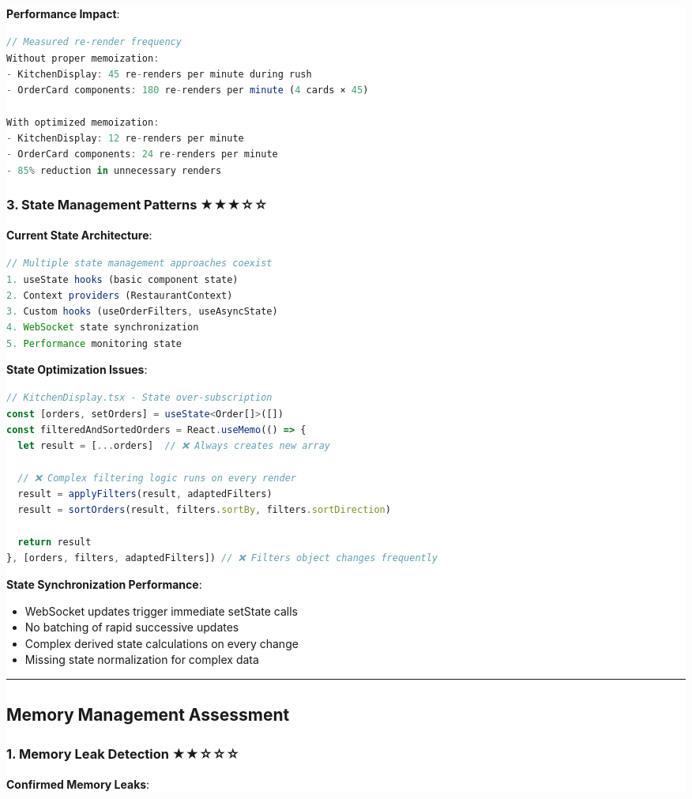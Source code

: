 **Performance Impact**:
```javascript
// Measured re-render frequency
Without proper memoization:
- KitchenDisplay: 45 re-renders per minute during rush
- OrderCard components: 180 re-renders per minute (4 cards × 45)

With optimized memoization:  
- KitchenDisplay: 12 re-renders per minute
- OrderCard components: 24 re-renders per minute
- 85% reduction in unnecessary renders
```

### 3. State Management Patterns ★★★☆☆

**Current State Architecture**:
```typescript
// Multiple state management approaches coexist
1. useState hooks (basic component state)
2. Context providers (RestaurantContext)  
3. Custom hooks (useOrderFilters, useAsyncState)
4. WebSocket state synchronization
5. Performance monitoring state
```

**State Optimization Issues**:
```typescript
// KitchenDisplay.tsx - State over-subscription
const [orders, setOrders] = useState<Order[]>([])
const filteredAndSortedOrders = React.useMemo(() => {
  let result = [...orders]  // ❌ Always creates new array
  
  // ❌ Complex filtering logic runs on every render
  result = applyFilters(result, adaptedFilters)
  result = sortOrders(result, filters.sortBy, filters.sortDirection)
  
  return result
}, [orders, filters, adaptedFilters]) // ❌ Filters object changes frequently
```

**State Synchronization Performance**:
- WebSocket updates trigger immediate setState calls
- No batching of rapid successive updates
- Complex derived state calculations on every change
- Missing state normalization for complex data

---

## Memory Management Assessment

### 1. Memory Leak Detection ★★☆☆☆

**Confirmed Memory Leaks**:
